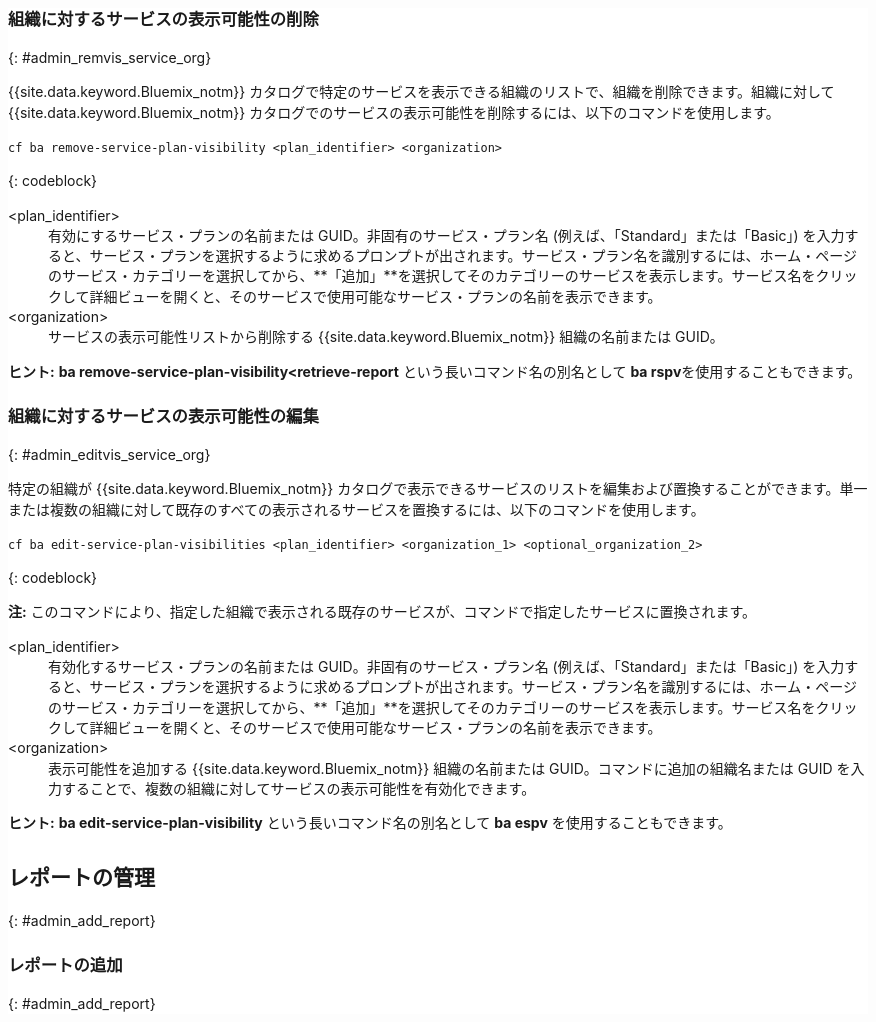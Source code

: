 ### 組織に対するサービスの表示可能性の削除
{: #admin_remvis_service_org}

{{site.data.keyword.Bluemix_notm}} カタログで特定のサービスを表示できる組織のリストで、組織を削除できます。組織に対して {{site.data.keyword.Bluemix_notm}} カタログでのサービスの表示可能性を削除するには、以下のコマンドを使用します。

```
cf ba remove-service-plan-visibility <plan_identifier> <organization>
```
{: codeblock}

<dl class="parml">
<dt class="pt dlterm">&lt;plan_identifier&gt;</dt>
<dd class="pd">有効にするサービス・プランの名前または GUID。非固有のサービス・プラン名 (例えば、「Standard」または「Basic」) を入力すると、サービス・プランを選択するように求めるプロンプトが出されます。サービス・プラン名を識別するには、ホーム・ページのサービス・カテゴリーを選択してから、**「追加」**を選択してそのカテゴリーのサービスを表示します。サービス名をクリックして詳細ビューを開くと、そのサービスで使用可能なサービス・プランの名前を表示できます。</dd>
<dt class="pt dlterm">&lt;organization&gt;</dt>
<dd class="pd">サービスの表示可能性リストから削除する {{site.data.keyword.Bluemix_notm}} 組織の名前または GUID。</dd>
</dl>

**ヒント:** **ba remove-service-plan-visibility<retrieve-report** という長いコマンド名の別名として **ba rspv**を使用することもできます。

### 組織に対するサービスの表示可能性の編集
{: #admin_editvis_service_org}

特定の組織が {{site.data.keyword.Bluemix_notm}} カタログで表示できるサービスのリストを編集および置換することができます。単一または複数の組織に対して既存のすべての表示されるサービスを置換するには、以下のコマンドを使用します。

```
cf ba edit-service-plan-visibilities <plan_identifier> <organization_1> <optional_organization_2>
```
{: codeblock}

**注:** このコマンドにより、指定した組織で表示される既存のサービスが、コマンドで指定したサービスに置換されます。

<dl class="parml">
<dt class="pt dlterm">&lt;plan_identifier&gt;</dt>
<dd class="pd">有効化するサービス・プランの名前または GUID。非固有のサービス・プラン名 (例えば、「Standard」または「Basic」) を入力すると、サービス・プランを選択するように求めるプロンプトが出されます。サービス・プラン名を識別するには、ホーム・ページのサービス・カテゴリーを選択してから、**「追加」**を選択してそのカテゴリーのサービスを表示します。サービス名をクリックして詳細ビューを開くと、そのサービスで使用可能なサービス・プランの名前を表示できます。</dd>
<dt class="pt dlterm">&lt;organization&gt;</dt>
<dd class="pd">表示可能性を追加する {{site.data.keyword.Bluemix_notm}} 組織の名前または GUID。コマンドに追加の組織名または GUID を入力することで、複数の組織に対してサービスの表示可能性を有効化できます。</dd>
</dl>

**ヒント:** **ba edit-service-plan-visibility** という長いコマンド名の別名として **ba espv** を使用することもできます。

## レポートの管理
{: #admin_add_report}

### レポートの追加
{: #admin_add_report}
